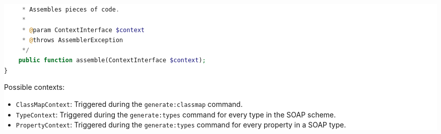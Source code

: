 ```php
     * Assembles pieces of code.
     *
     * @param ContextInterface $context
     * @throws AssemblerException
     */
    public function assemble(ContextInterface $context);
}
```

Possible contexts:

- `ClassMapContext`: Triggered during the `generate:classmap` command.
- `TypeContext`: Triggered during the `generate:types` command for every type in the SOAP scheme.
- `PropertyContext`: Triggered during the `generate:types` command for every property in a SOAP type.
